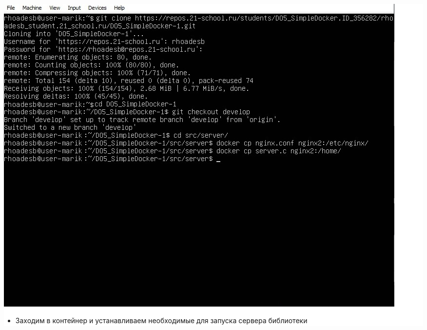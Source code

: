 ![clone and copy files](./img/3.4.jpg)

- Заходим в контейнер и устанавливаем необходимые для запуска сервера библиотеки
